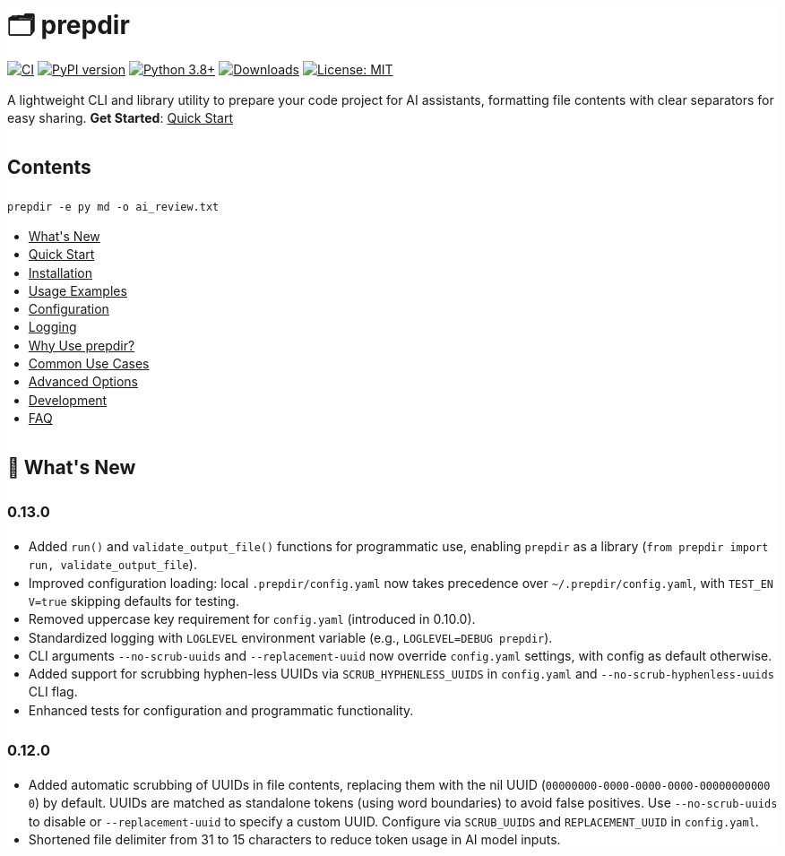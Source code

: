 # 🗂️ prepdir

[![CI](https://github.com/eyecantell/prepdir/actions/workflows/ci.yml/badge.svg)](https://github.com/eyecantell/prepdir/actions/workflows/ci.yml)
[![PyPI version](https://badge.fury.io/py/prepdir.svg)](https://badge.fury.io/py/prepdir)
[![Python 3.8+](https://img.shields.io/badge/python-3.8+-blue.svg)](https://www.python.org/downloads/)
[![Downloads](https://pepy.tech/badge/prepdir)](https://pepy.tech/project/prepdir)
[![License: MIT](https://img.shields.io/badge/License-MIT-yellow.svg)](https://opensource.org/licenses/MIT)

A lightweight CLI and library utility to prepare your code project for AI assistants, formatting file contents with clear separators for easy sharing. **Get Started**: [Quick Start](#-quick-start)

## Contents
```
prepdir -e py md -o ai_review.txt
```

- [What's New](#-whats-new)
- [Quick Start](#-quick-start)
- [Installation](#-installation)
- [Usage Examples](#-usage-examples)
- [Configuration](#-configuration)
- [Logging](#-logging)
- [Why Use prepdir?](#-why-use-prepdir)
- [Common Use Cases](#-common-use-cases)
- [Advanced Options](#-advanced-options)
- [Development](#-development)
- [FAQ](#-faq)

## 📰 What's New

### 0.13.0
- Added `run()` and `validate_output_file()` functions for programmatic use, enabling `prepdir` as a library (`from prepdir import run, validate_output_file`).
- Improved configuration loading: local `.prepdir/config.yaml` now takes precedence over `~/.prepdir/config.yaml`, with `TEST_ENV=true` skipping defaults for testing.
- Removed uppercase key requirement for `config.yaml` (introduced in 0.10.0).
- Standardized logging with `LOGLEVEL` environment variable (e.g., `LOGLEVEL=DEBUG prepdir`).
- CLI arguments `--no-scrub-uuids` and `--replacement-uuid` now override `config.yaml` settings, with config as default otherwise.
- Added support for scrubbing hyphen-less UUIDs via `SCRUB_HYPHENLESS_UUIDS` in `config.yaml` and `--no-scrub-hyphenless-uuids` CLI flag.
- Enhanced tests for configuration and programmatic functionality.

### 0.12.0
- Added automatic scrubbing of UUIDs in file contents, replacing them with the nil UUID (`00000000-0000-0000-0000-000000000000`) by default. UUIDs are matched as standalone tokens (using word boundaries) to avoid false positives. Use `--no-scrub-uuids` to disable or `--replacement-uuid` to specify a custom UUID. Configure via `SCRUB_UUIDS` and `REPLACEMENT_UUID` in `config.yaml`.
- Shortened file delimiter from 31 to 15 characters to reduce token usage in AI model inputs.
